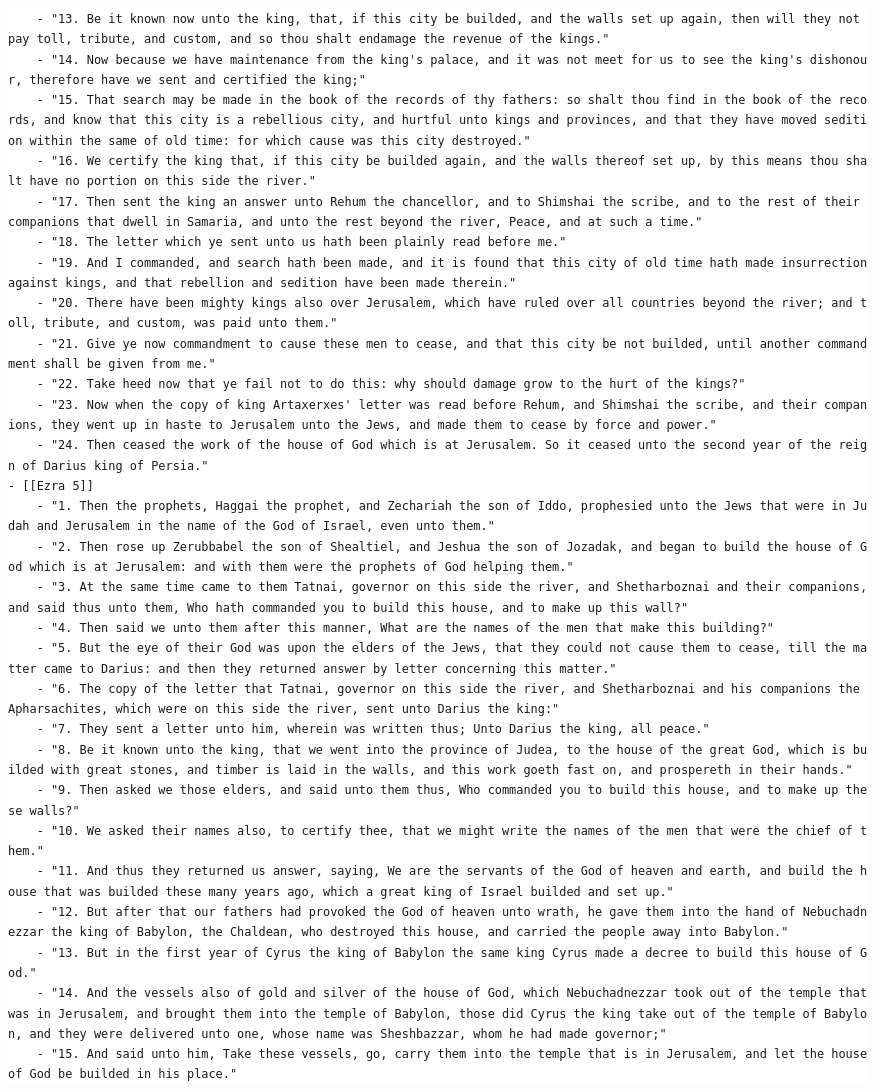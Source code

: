         - "13. Be it known now unto the king, that, if this city be builded, and the walls set up again, then will they not pay toll, tribute, and custom, and so thou shalt endamage the revenue of the kings."
        - "14. Now because we have maintenance from the king's palace, and it was not meet for us to see the king's dishonour, therefore have we sent and certified the king;"
        - "15. That search may be made in the book of the records of thy fathers: so shalt thou find in the book of the records, and know that this city is a rebellious city, and hurtful unto kings and provinces, and that they have moved sedition within the same of old time: for which cause was this city destroyed."
        - "16. We certify the king that, if this city be builded again, and the walls thereof set up, by this means thou shalt have no portion on this side the river."
        - "17. Then sent the king an answer unto Rehum the chancellor, and to Shimshai the scribe, and to the rest of their companions that dwell in Samaria, and unto the rest beyond the river, Peace, and at such a time."
        - "18. The letter which ye sent unto us hath been plainly read before me."
        - "19. And I commanded, and search hath been made, and it is found that this city of old time hath made insurrection against kings, and that rebellion and sedition have been made therein."
        - "20. There have been mighty kings also over Jerusalem, which have ruled over all countries beyond the river; and toll, tribute, and custom, was paid unto them."
        - "21. Give ye now commandment to cause these men to cease, and that this city be not builded, until another commandment shall be given from me."
        - "22. Take heed now that ye fail not to do this: why should damage grow to the hurt of the kings?"
        - "23. Now when the copy of king Artaxerxes' letter was read before Rehum, and Shimshai the scribe, and their companions, they went up in haste to Jerusalem unto the Jews, and made them to cease by force and power."
        - "24. Then ceased the work of the house of God which is at Jerusalem. So it ceased unto the second year of the reign of Darius king of Persia."
    - [[Ezra 5]]
        - "1. Then the prophets, Haggai the prophet, and Zechariah the son of Iddo, prophesied unto the Jews that were in Judah and Jerusalem in the name of the God of Israel, even unto them."
        - "2. Then rose up Zerubbabel the son of Shealtiel, and Jeshua the son of Jozadak, and began to build the house of God which is at Jerusalem: and with them were the prophets of God helping them."
        - "3. At the same time came to them Tatnai, governor on this side the river, and Shetharboznai and their companions, and said thus unto them, Who hath commanded you to build this house, and to make up this wall?"
        - "4. Then said we unto them after this manner, What are the names of the men that make this building?"
        - "5. But the eye of their God was upon the elders of the Jews, that they could not cause them to cease, till the matter came to Darius: and then they returned answer by letter concerning this matter."
        - "6. The copy of the letter that Tatnai, governor on this side the river, and Shetharboznai and his companions the Apharsachites, which were on this side the river, sent unto Darius the king:"
        - "7. They sent a letter unto him, wherein was written thus; Unto Darius the king, all peace."
        - "8. Be it known unto the king, that we went into the province of Judea, to the house of the great God, which is builded with great stones, and timber is laid in the walls, and this work goeth fast on, and prospereth in their hands."
        - "9. Then asked we those elders, and said unto them thus, Who commanded you to build this house, and to make up these walls?"
        - "10. We asked their names also, to certify thee, that we might write the names of the men that were the chief of them."
        - "11. And thus they returned us answer, saying, We are the servants of the God of heaven and earth, and build the house that was builded these many years ago, which a great king of Israel builded and set up."
        - "12. But after that our fathers had provoked the God of heaven unto wrath, he gave them into the hand of Nebuchadnezzar the king of Babylon, the Chaldean, who destroyed this house, and carried the people away into Babylon."
        - "13. But in the first year of Cyrus the king of Babylon the same king Cyrus made a decree to build this house of God."
        - "14. And the vessels also of gold and silver of the house of God, which Nebuchadnezzar took out of the temple that was in Jerusalem, and brought them into the temple of Babylon, those did Cyrus the king take out of the temple of Babylon, and they were delivered unto one, whose name was Sheshbazzar, whom he had made governor;"
        - "15. And said unto him, Take these vessels, go, carry them into the temple that is in Jerusalem, and let the house of God be builded in his place."